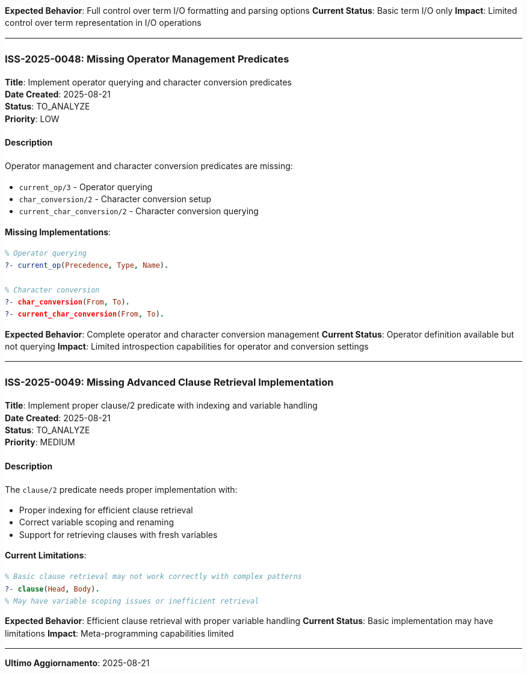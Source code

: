 **Expected Behavior**: Full control over term I/O formatting and parsing options
**Current Status**: Basic term I/O only
**Impact**: Limited control over term representation in I/O operations

---

### ISS-2025-0048: Missing Operator Management Predicates

**Title**: Implement operator querying and character conversion predicates  
**Date Created**: 2025-08-21  
**Status**: TO_ANALYZE  
**Priority**: LOW  

#### Description
Operator management and character conversion predicates are missing:
- `current_op/3` - Operator querying
- `char_conversion/2` - Character conversion setup
- `current_char_conversion/2` - Character conversion querying

**Missing Implementations**:
```prolog
% Operator querying
?- current_op(Precedence, Type, Name).

% Character conversion
?- char_conversion(From, To).
?- current_char_conversion(From, To).
```

**Expected Behavior**: Complete operator and character conversion management
**Current Status**: Operator definition available but not querying
**Impact**: Limited introspection capabilities for operator and conversion settings

---

### ISS-2025-0049: Missing Advanced Clause Retrieval Implementation

**Title**: Implement proper clause/2 predicate with indexing and variable handling  
**Date Created**: 2025-08-21  
**Status**: TO_ANALYZE  
**Priority**: MEDIUM  

#### Description
The `clause/2` predicate needs proper implementation with:
- Proper indexing for efficient clause retrieval
- Correct variable scoping and renaming
- Support for retrieving clauses with fresh variables

**Current Limitations**:
```prolog
% Basic clause retrieval may not work correctly with complex patterns
?- clause(Head, Body).
% May have variable scoping issues or inefficient retrieval
```

**Expected Behavior**: Efficient clause retrieval with proper variable handling
**Current Status**: Basic implementation may have limitations
**Impact**: Meta-programming capabilities limited

---

**Ultimo Aggiornamento**: 2025-08-21
